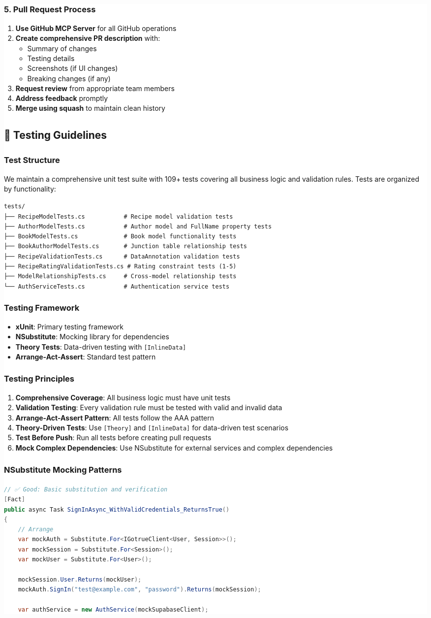 ### 5. Pull Request Process

1. **Use GitHub MCP Server** for all GitHub operations
2. **Create comprehensive PR description** with:
   - Summary of changes
   - Testing details
   - Screenshots (if UI changes)
   - Breaking changes (if any)
3. **Request review** from appropriate team members
4. **Address feedback** promptly
5. **Merge using squash** to maintain clean history

## 🧪 Testing Guidelines

### Test Structure

We maintain a comprehensive unit test suite with 109+ tests covering all business logic and validation rules. Tests are organized by functionality:

```
tests/
├── RecipeModelTests.cs           # Recipe model validation tests
├── AuthorModelTests.cs           # Author model and FullName property tests
├── BookModelTests.cs             # Book model functionality tests
├── BookAuthorModelTests.cs       # Junction table relationship tests
├── RecipeValidationTests.cs      # DataAnnotation validation tests
├── RecipeRatingValidationTests.cs # Rating constraint tests (1-5)
├── ModelRelationshipTests.cs     # Cross-model relationship tests
└── AuthServiceTests.cs           # Authentication service tests
```

### Testing Framework

- **xUnit**: Primary testing framework
- **NSubstitute**: Mocking library for dependencies
- **Theory Tests**: Data-driven testing with `[InlineData]`
- **Arrange-Act-Assert**: Standard test pattern

### Testing Principles

1. **Comprehensive Coverage**: All business logic must have unit tests
2. **Validation Testing**: Every validation rule must be tested with valid and invalid data
3. **Arrange-Act-Assert Pattern**: All tests follow the AAA pattern
4. **Theory-Driven Tests**: Use `[Theory]` and `[InlineData]` for data-driven test scenarios
5. **Test Before Push**: Run all tests before creating pull requests
6. **Mock Complex Dependencies**: Use NSubstitute for external services and complex dependencies

### NSubstitute Mocking Patterns

```csharp
// ✅ Good: Basic substitution and verification
[Fact]
public async Task SignInAsync_WithValidCredentials_ReturnsTrue()
{
    // Arrange
    var mockAuth = Substitute.For<IGotrueClient<User, Session>>();
    var mockSession = Substitute.For<Session>();
    var mockUser = Substitute.For<User>();
    
    mockSession.User.Returns(mockUser);
    mockAuth.SignIn("test@example.com", "password").Returns(mockSession);
    
    var authService = new AuthService(mockSupabaseClient);

```